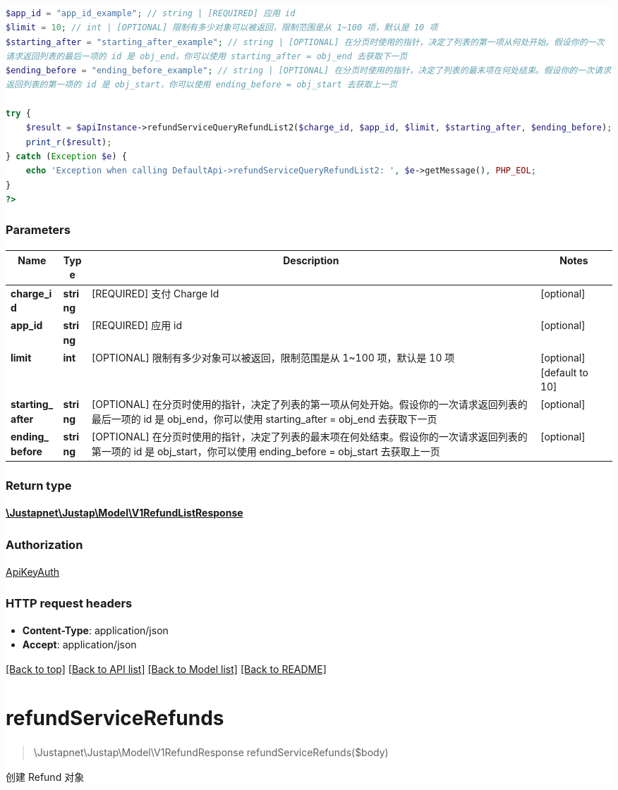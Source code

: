 ```php
$app_id = "app_id_example"; // string | [REQUIRED] 应用 id
$limit = 10; // int | [OPTIONAL] 限制有多少对象可以被返回，限制范围是从 1~100 项，默认是 10 项
$starting_after = "starting_after_example"; // string | [OPTIONAL] 在分页时使用的指针，决定了列表的第一项从何处开始。假设你的一次请求返回列表的最后一项的 id 是 obj_end，你可以使用 starting_after = obj_end 去获取下一页
$ending_before = "ending_before_example"; // string | [OPTIONAL] 在分页时使用的指针，决定了列表的最末项在何处结束。假设你的一次请求返回列表的第一项的 id 是 obj_start，你可以使用 ending_before = obj_start 去获取上一页

try {
    $result = $apiInstance->refundServiceQueryRefundList2($charge_id, $app_id, $limit, $starting_after, $ending_before);
    print_r($result);
} catch (Exception $e) {
    echo 'Exception when calling DefaultApi->refundServiceQueryRefundList2: ', $e->getMessage(), PHP_EOL;
}
?>
```

### Parameters

Name | Type | Description  | Notes
------------- | ------------- | ------------- | -------------
 **charge_id** | **string**| [REQUIRED] 支付 Charge Id | [optional]
 **app_id** | **string**| [REQUIRED] 应用 id | [optional]
 **limit** | **int**| [OPTIONAL] 限制有多少对象可以被返回，限制范围是从 1~100 项，默认是 10 项 | [optional] [default to 10]
 **starting_after** | **string**| [OPTIONAL] 在分页时使用的指针，决定了列表的第一项从何处开始。假设你的一次请求返回列表的最后一项的 id 是 obj_end，你可以使用 starting_after &#x3D; obj_end 去获取下一页 | [optional]
 **ending_before** | **string**| [OPTIONAL] 在分页时使用的指针，决定了列表的最末项在何处结束。假设你的一次请求返回列表的第一项的 id 是 obj_start，你可以使用 ending_before &#x3D; obj_start 去获取上一页 | [optional]

### Return type

[**\Justapnet\Justap\Model\V1RefundListResponse**](../Model/V1RefundListResponse.md)

### Authorization

[ApiKeyAuth](../../README.md#ApiKeyAuth)

### HTTP request headers

 - **Content-Type**: application/json
 - **Accept**: application/json

[[Back to top]](#) [[Back to API list]](../../README.md#documentation-for-api-endpoints) [[Back to Model list]](../../README.md#documentation-for-models) [[Back to README]](../../README.md)

# **refundServiceRefunds**
> \Justapnet\Justap\Model\V1RefundResponse refundServiceRefunds($body)

创建 Refund 对象
